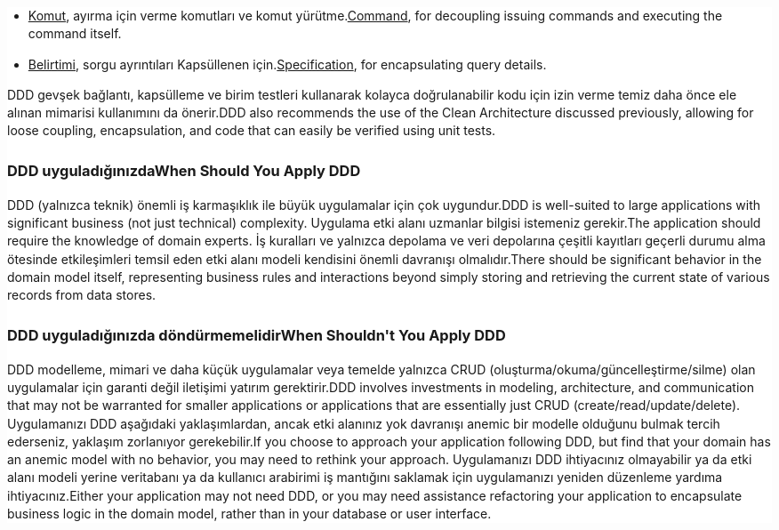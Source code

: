 -   <span data-ttu-id="db788-365">[Komut](https://en.wikipedia.org/wiki/Command_pattern), ayırma için verme komutları ve komut yürütme.</span><span class="sxs-lookup"><span data-stu-id="db788-365">[Command](https://en.wikipedia.org/wiki/Command_pattern), for decoupling issuing commands and executing the command itself.</span></span>

-   <span data-ttu-id="db788-366">[Belirtimi](http://deviq.com/specification-pattern/), sorgu ayrıntıları Kapsüllenen için.</span><span class="sxs-lookup"><span data-stu-id="db788-366">[Specification](http://deviq.com/specification-pattern/), for encapsulating query details.</span></span>

<span data-ttu-id="db788-367">DDD gevşek bağlantı, kapsülleme ve birim testleri kullanarak kolayca doğrulanabilir kodu için izin verme temiz daha önce ele alınan mimarisi kullanımını da önerir.</span><span class="sxs-lookup"><span data-stu-id="db788-367">DDD also recommends the use of the Clean Architecture discussed previously, allowing for loose coupling, encapsulation, and code that can easily be verified using unit tests.</span></span>

### <a name="when-should-you-apply-ddd"></a><span data-ttu-id="db788-368">DDD uyguladığınızda</span><span class="sxs-lookup"><span data-stu-id="db788-368">When Should You Apply DDD</span></span>

<span data-ttu-id="db788-369">DDD (yalnızca teknik) önemli iş karmaşıklık ile büyük uygulamalar için çok uygundur.</span><span class="sxs-lookup"><span data-stu-id="db788-369">DDD is well-suited to large applications with significant business (not just technical) complexity.</span></span> <span data-ttu-id="db788-370">Uygulama etki alanı uzmanlar bilgisi istemeniz gerekir.</span><span class="sxs-lookup"><span data-stu-id="db788-370">The application should require the knowledge of domain experts.</span></span> <span data-ttu-id="db788-371">İş kuralları ve yalnızca depolama ve veri depolarına çeşitli kayıtları geçerli durumu alma ötesinde etkileşimleri temsil eden etki alanı modeli kendisini önemli davranışı olmalıdır.</span><span class="sxs-lookup"><span data-stu-id="db788-371">There should be significant behavior in the domain model itself, representing business rules and interactions beyond simply storing and retrieving the current state of various records from data stores.</span></span>

### <a name="when-shouldnt-you-apply-ddd"></a><span data-ttu-id="db788-372">DDD uyguladığınızda döndürmemelidir</span><span class="sxs-lookup"><span data-stu-id="db788-372">When Shouldn't You Apply DDD</span></span>

<span data-ttu-id="db788-373">DDD modelleme, mimari ve daha küçük uygulamalar veya temelde yalnızca CRUD (oluşturma/okuma/güncelleştirme/silme) olan uygulamalar için garanti değil iletişimi yatırım gerektirir.</span><span class="sxs-lookup"><span data-stu-id="db788-373">DDD involves investments in modeling, architecture, and communication that may not be warranted for smaller applications or applications that are essentially just CRUD (create/read/update/delete).</span></span> <span data-ttu-id="db788-374">Uygulamanızı DDD aşağıdaki yaklaşımlardan, ancak etki alanınız yok davranışı anemic bir modelle olduğunu bulmak tercih ederseniz, yaklaşım zorlanıyor gerekebilir.</span><span class="sxs-lookup"><span data-stu-id="db788-374">If you choose to approach your application following DDD, but find that your domain has an anemic model with no behavior, you may need to rethink your approach.</span></span> <span data-ttu-id="db788-375">Uygulamanızı DDD ihtiyacınız olmayabilir ya da etki alanı modeli yerine veritabanı ya da kullanıcı arabirimi iş mantığını saklamak için uygulamanızı yeniden düzenleme yardıma ihtiyacınız.</span><span class="sxs-lookup"><span data-stu-id="db788-375">Either your application may not need DDD, or you may need assistance refactoring your application to encapsulate business logic in the domain model, rather than in your database or user interface.</span></span>

